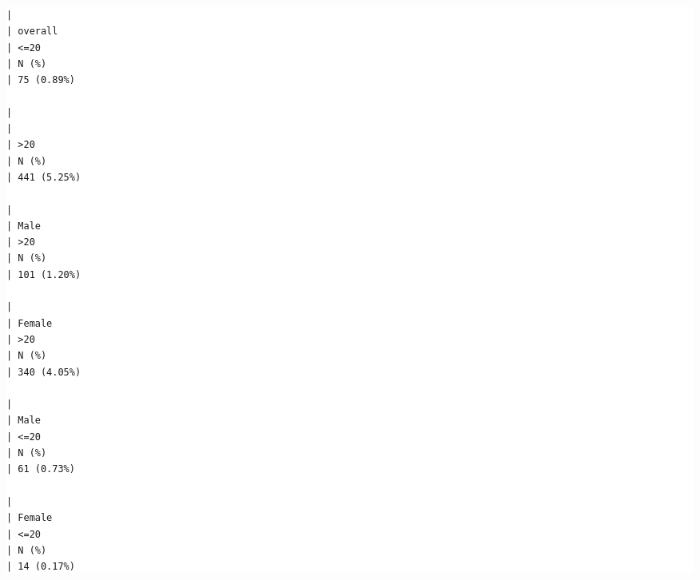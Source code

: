     | 
    | overall
    | <=20
    | N (%)
    | 75 (0.89%)  
    
    | 
    | 
    | >20
    | N (%)
    | 441 (5.25%)  
    
    | 
    | Male
    | >20
    | N (%)
    | 101 (1.20%)  
    
    | 
    | Female
    | >20
    | N (%)
    | 340 (4.05%)  
    
    | 
    | Male
    | <=20
    | N (%)
    | 61 (0.73%)  
    
    | 
    | Female
    | <=20
    | N (%)
    | 14 (0.17%)  
    